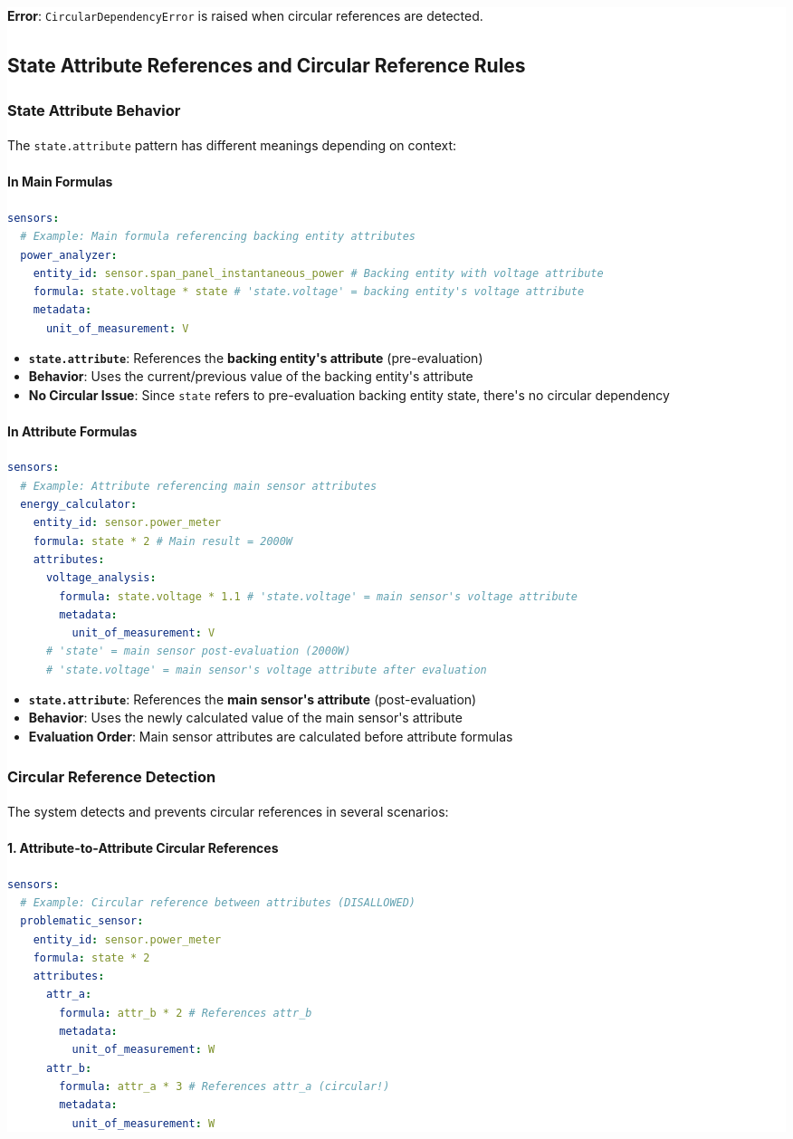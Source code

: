 **Error**: `CircularDependencyError` is raised when circular references are detected.

## State Attribute References and Circular Reference Rules

### State Attribute Behavior

The `state.attribute` pattern has different meanings depending on context:

#### In Main Formulas

```yaml
sensors:
  # Example: Main formula referencing backing entity attributes
  power_analyzer:
    entity_id: sensor.span_panel_instantaneous_power # Backing entity with voltage attribute
    formula: state.voltage * state # 'state.voltage' = backing entity's voltage attribute
    metadata:
      unit_of_measurement: V
```

- **`state.attribute`**: References the **backing entity's attribute** (pre-evaluation)
- **Behavior**: Uses the current/previous value of the backing entity's attribute
- **No Circular Issue**: Since `state` refers to pre-evaluation backing entity state, there's no circular dependency

#### In Attribute Formulas

```yaml
sensors:
  # Example: Attribute referencing main sensor attributes
  energy_calculator:
    entity_id: sensor.power_meter
    formula: state * 2 # Main result = 2000W
    attributes:
      voltage_analysis:
        formula: state.voltage * 1.1 # 'state.voltage' = main sensor's voltage attribute
        metadata:
          unit_of_measurement: V
      # 'state' = main sensor post-evaluation (2000W)
      # 'state.voltage' = main sensor's voltage attribute after evaluation
```

- **`state.attribute`**: References the **main sensor's attribute** (post-evaluation)
- **Behavior**: Uses the newly calculated value of the main sensor's attribute
- **Evaluation Order**: Main sensor attributes are calculated before attribute formulas

### Circular Reference Detection

The system detects and prevents circular references in several scenarios:

#### 1. Attribute-to-Attribute Circular References

```yaml
sensors:
  # Example: Circular reference between attributes (DISALLOWED)
  problematic_sensor:
    entity_id: sensor.power_meter
    formula: state * 2
    attributes:
      attr_a:
        formula: attr_b * 2 # References attr_b
        metadata:
          unit_of_measurement: W
      attr_b:
        formula: attr_a * 3 # References attr_a (circular!)
        metadata:
          unit_of_measurement: W
```